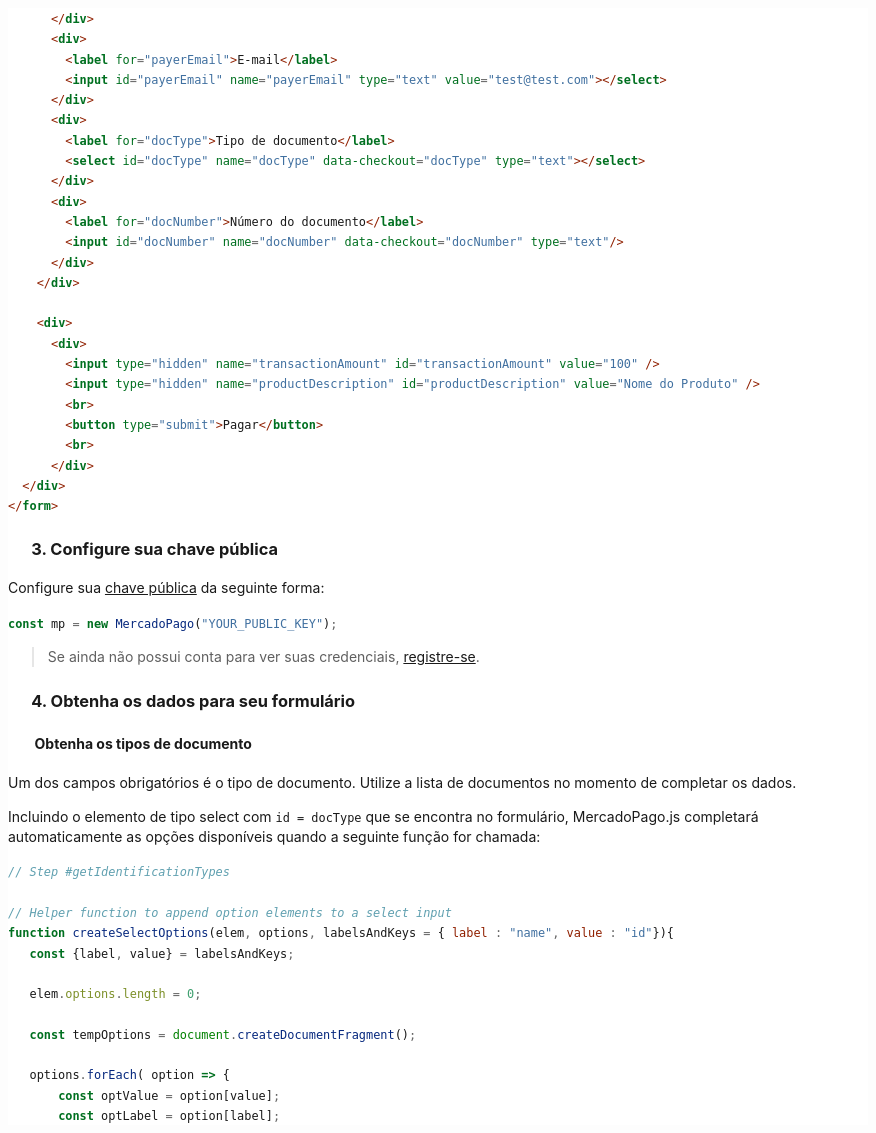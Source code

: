 ```html
      </div>
      <div>
        <label for="payerEmail">E-mail</label>
        <input id="payerEmail" name="payerEmail" type="text" value="test@test.com"></select>
      </div>
      <div>
        <label for="docType">Tipo de documento</label>
        <select id="docType" name="docType" data-checkout="docType" type="text"></select>
      </div>
      <div>
        <label for="docNumber">Número do documento</label>
        <input id="docNumber" name="docNumber" data-checkout="docNumber" type="text"/>
      </div>
    </div>

    <div>
      <div>
        <input type="hidden" name="transactionAmount" id="transactionAmount" value="100" />
        <input type="hidden" name="productDescription" id="productDescription" value="Nome do Produto" />
        <br>
        <button type="submit">Pagar</button>
        <br>
      </div>
  </div>
</form>
```

### &nbsp;&nbsp;&nbsp;&nbsp;&nbsp;&nbsp;3. Configure sua chave pública
Configure sua [chave pública]([FAKER][CREDENTIALS][URL]) da seguinte forma:

```javascript
const mp = new MercadoPago("YOUR_PUBLIC_KEY");
```

> Se ainda não possui conta para ver suas credenciais, [registre-se](https://www.mercadopago[FAKER][URL][DOMAIN]/registration-mp).

### &nbsp;&nbsp;&nbsp;&nbsp;&nbsp;&nbsp;4. Obtenha os dados para seu formulário

#### &nbsp;&nbsp;&nbsp;&nbsp;&nbsp;&nbsp;&nbsp;&nbsp;Obtenha os tipos de documento

Um dos campos obrigatórios é o tipo de documento. Utilize a lista de documentos no momento de completar os dados.

Incluindo o elemento de tipo select com `id = docType` que se encontra no formulário, MercadoPago.js completará automaticamente as opções disponíveis quando a seguinte função for chamada:

```javascript
// Step #getIdentificationTypes

// Helper function to append option elements to a select input
function createSelectOptions(elem, options, labelsAndKeys = { label : "name", value : "id"}){
   const {label, value} = labelsAndKeys;

   elem.options.length = 0;

   const tempOptions = document.createDocumentFragment();

   options.forEach( option => {
       const optValue = option[value];
       const optLabel = option[label];
```